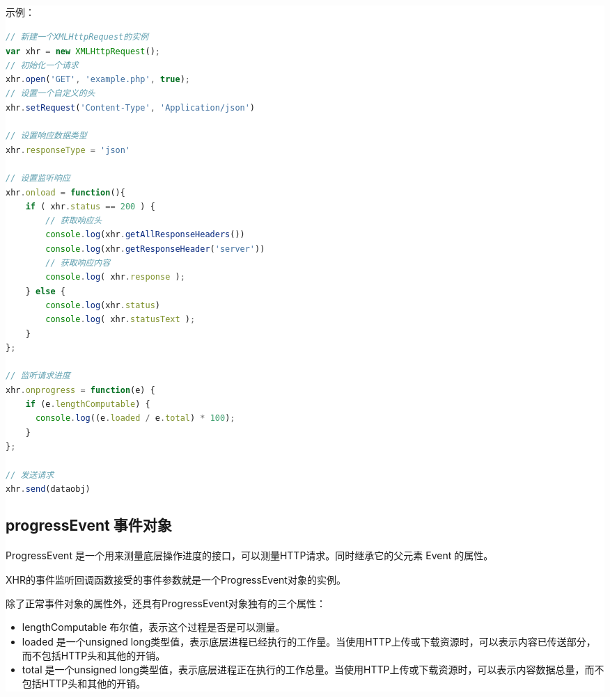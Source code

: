 
示例：

```js
// 新建一个XMLHttpRequest的实例
var xhr = new XMLHttpRequest();
// 初始化一个请求
xhr.open('GET', 'example.php', true);
// 设置一个自定义的头
xhr.setRequest('Content-Type', 'Application/json')

// 设置响应数据类型
xhr.responseType = 'json'

// 设置监听响应
xhr.onload = function(){
    if ( xhr.status == 200 ) {
        // 获取响应头
        console.log(xhr.getAllResponseHeaders())
        console.log(xhr.getResponseHeader('server'))
        // 获取响应内容
        console.log( xhr.response );
    } else {
        console.log(xhr.status)
        console.log( xhr.statusText );
    }
};

// 监听请求进度
xhr.onprogress = function(e) {
    if (e.lengthComputable) {
      console.log((e.loaded / e.total) * 100);
    }
};

// 发送请求
xhr.send(dataobj)
```

## progressEvent 事件对象

ProgressEvent 是一个用来测量底层操作进度的接口，可以测量HTTP请求。同时继承它的父元素 Event 的属性。

XHR的事件监听回调函数接受的事件参数就是一个ProgressEvent对象的实例。

除了正常事件对象的属性外，还具有ProgressEvent对象独有的三个属性：

- lengthComputable 布尔值，表示这个过程是否是可以测量。
- loaded 是一个unsigned long类型值，表示底层进程已经执行的工作量。当使用HTTP上传或下载资源时，可以表示内容已传送部分，而不包括HTTP头和其他的开销。
- total 是一个unsigned long类型值，表示底层进程正在执行的工作总量。当使用HTTP上传或下载资源时，可以表示内容数据总量，而不包括HTTP头和其他的开销。
